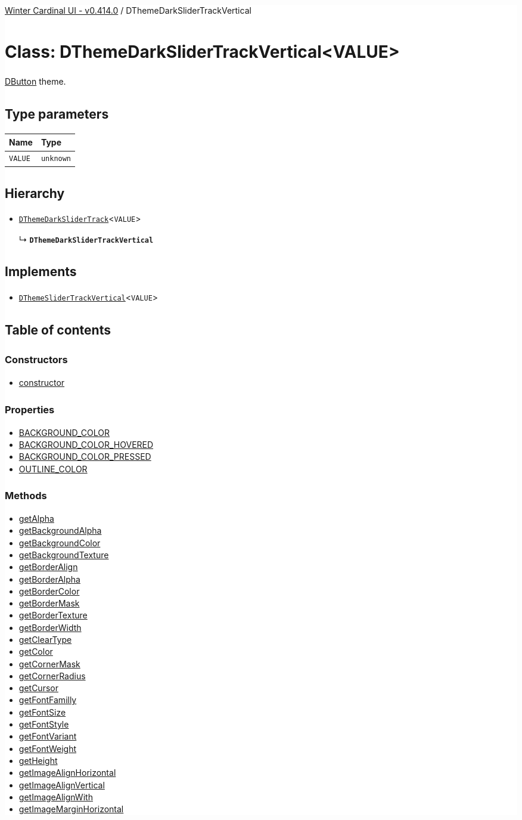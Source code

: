 [Winter Cardinal UI - v0.414.0](../index.md) / DThemeDarkSliderTrackVertical

# Class: DThemeDarkSliderTrackVertical\<VALUE\>

[DButton](DButton.md) theme.

## Type parameters

| Name | Type |
| :------ | :------ |
| `VALUE` | `unknown` |

## Hierarchy

- [`DThemeDarkSliderTrack`](DThemeDarkSliderTrack.md)\<`VALUE`\>

  ↳ **`DThemeDarkSliderTrackVertical`**

## Implements

- [`DThemeSliderTrackVertical`](../interfaces/DThemeSliderTrackVertical.md)\<`VALUE`\>

## Table of contents

### Constructors

- [constructor](DThemeDarkSliderTrackVertical.md#constructor)

### Properties

- [BACKGROUND\_COLOR](DThemeDarkSliderTrackVertical.md#background_color)
- [BACKGROUND\_COLOR\_HOVERED](DThemeDarkSliderTrackVertical.md#background_color_hovered)
- [BACKGROUND\_COLOR\_PRESSED](DThemeDarkSliderTrackVertical.md#background_color_pressed)
- [OUTLINE\_COLOR](DThemeDarkSliderTrackVertical.md#outline_color)

### Methods

- [getAlpha](DThemeDarkSliderTrackVertical.md#getalpha)
- [getBackgroundAlpha](DThemeDarkSliderTrackVertical.md#getbackgroundalpha)
- [getBackgroundColor](DThemeDarkSliderTrackVertical.md#getbackgroundcolor)
- [getBackgroundTexture](DThemeDarkSliderTrackVertical.md#getbackgroundtexture)
- [getBorderAlign](DThemeDarkSliderTrackVertical.md#getborderalign)
- [getBorderAlpha](DThemeDarkSliderTrackVertical.md#getborderalpha)
- [getBorderColor](DThemeDarkSliderTrackVertical.md#getbordercolor)
- [getBorderMask](DThemeDarkSliderTrackVertical.md#getbordermask)
- [getBorderTexture](DThemeDarkSliderTrackVertical.md#getbordertexture)
- [getBorderWidth](DThemeDarkSliderTrackVertical.md#getborderwidth)
- [getClearType](DThemeDarkSliderTrackVertical.md#getcleartype)
- [getColor](DThemeDarkSliderTrackVertical.md#getcolor)
- [getCornerMask](DThemeDarkSliderTrackVertical.md#getcornermask)
- [getCornerRadius](DThemeDarkSliderTrackVertical.md#getcornerradius)
- [getCursor](DThemeDarkSliderTrackVertical.md#getcursor)
- [getFontFamilly](DThemeDarkSliderTrackVertical.md#getfontfamilly)
- [getFontSize](DThemeDarkSliderTrackVertical.md#getfontsize)
- [getFontStyle](DThemeDarkSliderTrackVertical.md#getfontstyle)
- [getFontVariant](DThemeDarkSliderTrackVertical.md#getfontvariant)
- [getFontWeight](DThemeDarkSliderTrackVertical.md#getfontweight)
- [getHeight](DThemeDarkSliderTrackVertical.md#getheight)
- [getImageAlignHorizontal](DThemeDarkSliderTrackVertical.md#getimagealignhorizontal)
- [getImageAlignVertical](DThemeDarkSliderTrackVertical.md#getimagealignvertical)
- [getImageAlignWith](DThemeDarkSliderTrackVertical.md#getimagealignwith)
- [getImageMarginHorizontal](DThemeDarkSliderTrackVertical.md#getimagemarginhorizontal)